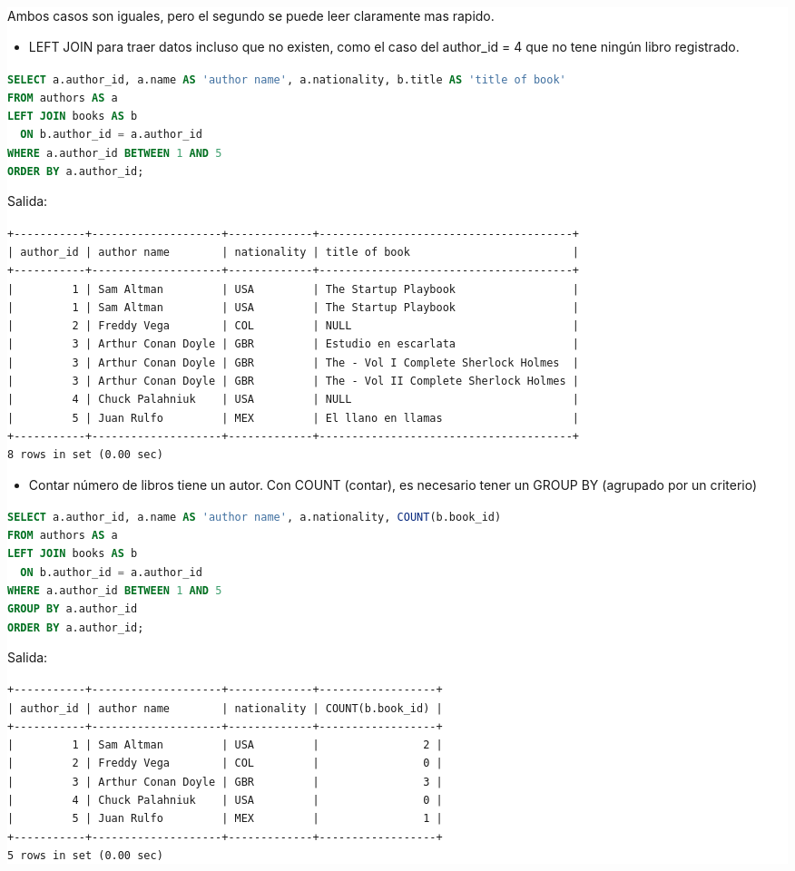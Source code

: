 Ambos casos son iguales, pero el segundo se puede leer claramente mas rapido.

- LEFT JOIN para traer datos incluso que no existen, como el caso del author_id = 4 que no tene ningún libro registrado.

```sql
SELECT a.author_id, a.name AS 'author name', a.nationality, b.title AS 'title of book'
FROM authors AS a
LEFT JOIN books AS b
  ON b.author_id = a.author_id
WHERE a.author_id BETWEEN 1 AND 5
ORDER BY a.author_id;
```

Salida:

```txt
+-----------+--------------------+-------------+---------------------------------------+
| author_id | author name        | nationality | title of book                         |
+-----------+--------------------+-------------+---------------------------------------+
|         1 | Sam Altman         | USA         | The Startup Playbook                  |
|         1 | Sam Altman         | USA         | The Startup Playbook                  |
|         2 | Freddy Vega        | COL         | NULL                                  |
|         3 | Arthur Conan Doyle | GBR         | Estudio en escarlata                  |
|         3 | Arthur Conan Doyle | GBR         | The - Vol I Complete Sherlock Holmes  |
|         3 | Arthur Conan Doyle | GBR         | The - Vol II Complete Sherlock Holmes |
|         4 | Chuck Palahniuk    | USA         | NULL                                  |
|         5 | Juan Rulfo         | MEX         | El llano en llamas                    |
+-----------+--------------------+-------------+---------------------------------------+
8 rows in set (0.00 sec)
```

- Contar número de libros tiene un autor. Con COUNT (contar), es necesario tener un GROUP BY (agrupado por un criterio)

```sql
SELECT a.author_id, a.name AS 'author name', a.nationality, COUNT(b.book_id)
FROM authors AS a
LEFT JOIN books AS b
  ON b.author_id = a.author_id
WHERE a.author_id BETWEEN 1 AND 5
GROUP BY a.author_id
ORDER BY a.author_id;
```

Salida:

```txt
+-----------+--------------------+-------------+------------------+
| author_id | author name        | nationality | COUNT(b.book_id) |
+-----------+--------------------+-------------+------------------+
|         1 | Sam Altman         | USA         |                2 |
|         2 | Freddy Vega        | COL         |                0 |
|         3 | Arthur Conan Doyle | GBR         |                3 |
|         4 | Chuck Palahniuk    | USA         |                0 |
|         5 | Juan Rulfo         | MEX         |                1 |
+-----------+--------------------+-------------+------------------+
5 rows in set (0.00 sec)
```

